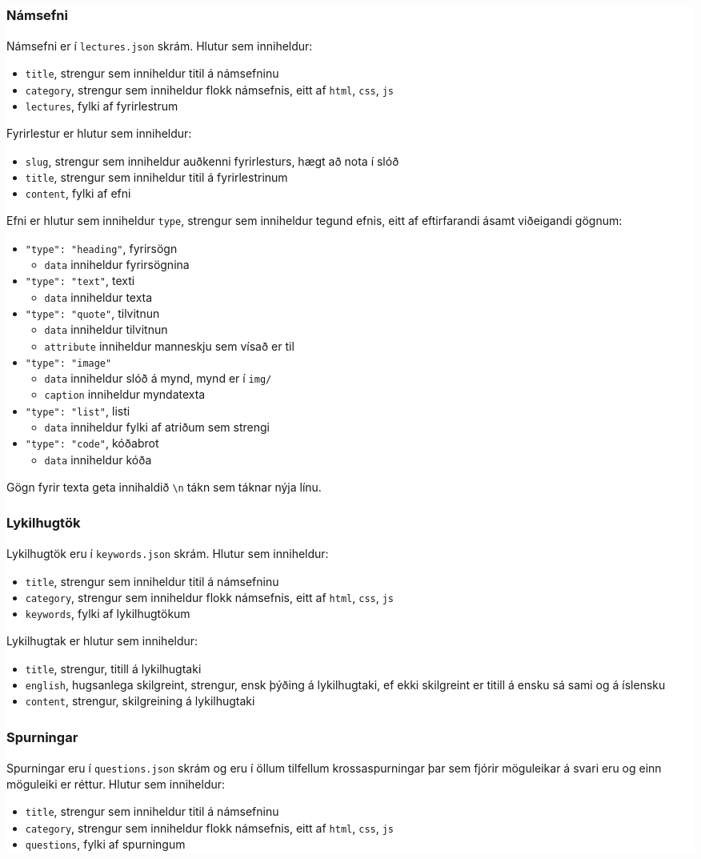 ### Námsefni

Námsefni er í `lectures.json` skrám. Hlutur sem inniheldur:

- `title`, strengur sem inniheldur titil á námsefninu
- `category`, strengur sem inniheldur flokk námsefnis, eitt af `html`, `css`, `js`
- `lectures`, fylki af fyrirlestrum

Fyrirlestur er hlutur sem inniheldur:

- `slug`, strengur sem inniheldur auðkenni fyrirlesturs, hægt að nota í slóð
- `title`, strengur sem inniheldur titil á fyrirlestrinum
- `content`, fylki af efni

Efni er hlutur sem inniheldur `type`, strengur sem inniheldur tegund efnis, eitt af eftirfarandi ásamt viðeigandi gögnum:

- `"type": "heading"`, fyrirsögn
  - `data` inniheldur fyrirsögnina
- `"type": "text"`, texti
  - `data` inniheldur texta
- `"type": "quote"`, tilvitnun
  - `data` inniheldur tilvitnun
  - `attribute` inniheldur manneskju sem vísað er til
- `"type": "image"`
  - `data` inniheldur slóð á mynd, mynd er í `img/`
  - `caption` inniheldur myndatexta
- `"type": "list"`, listi
  - `data` inniheldur fylki af atriðum sem strengi
- `"type": "code"`, kóðabrot
  - `data` inniheldur kóða

Gögn fyrir texta geta innihaldið `\n` tákn sem táknar nýja línu.

### Lykilhugtök

Lykilhugtök eru í `keywords.json` skrám. Hlutur sem inniheldur:

- `title`, strengur sem inniheldur titil á námsefninu
- `category`, strengur sem inniheldur flokk námsefnis, eitt af `html`, `css`, `js`
- `keywords`, fylki af lykilhugtökum

Lykilhugtak er hlutur sem inniheldur:

- `title`, strengur, titill á lykilhugtaki
- `english`, hugsanlega skilgreint, strengur, ensk þýðing á lykilhugtaki, ef ekki skilgreint er titill á ensku sá sami og á íslensku
- `content`, strengur, skilgreining á lykilhugtaki

### Spurningar

Spurningar eru í `questions.json` skrám og eru í öllum tilfellum krossaspurningar þar sem fjórir möguleikar á svari eru og einn möguleiki er réttur. Hlutur sem inniheldur:

- `title`, strengur sem inniheldur titil á námsefninu
- `category`, strengur sem inniheldur flokk námsefnis, eitt af `html`, `css`, `js`
- `questions`, fylki af spurningum

